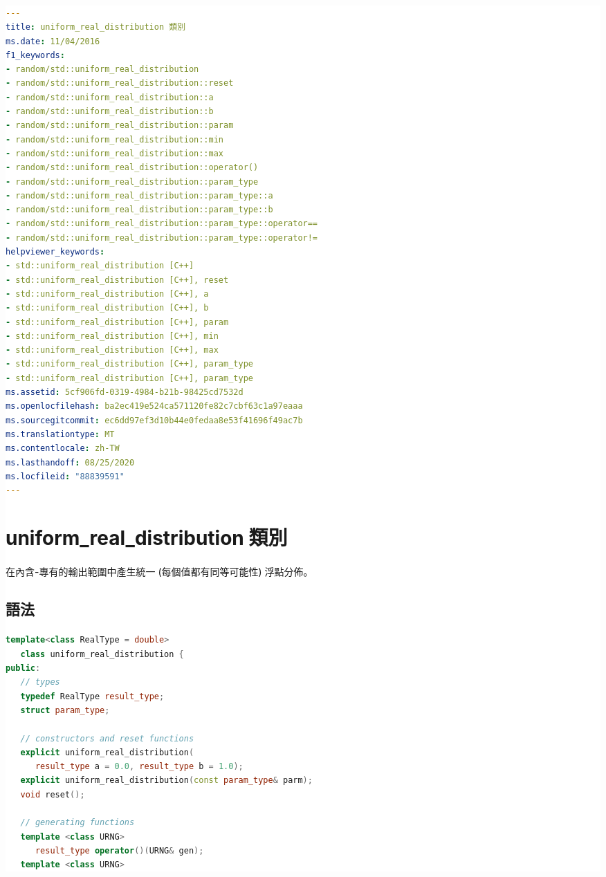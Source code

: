 ```yaml
---
title: uniform_real_distribution 類別
ms.date: 11/04/2016
f1_keywords:
- random/std::uniform_real_distribution
- random/std::uniform_real_distribution::reset
- random/std::uniform_real_distribution::a
- random/std::uniform_real_distribution::b
- random/std::uniform_real_distribution::param
- random/std::uniform_real_distribution::min
- random/std::uniform_real_distribution::max
- random/std::uniform_real_distribution::operator()
- random/std::uniform_real_distribution::param_type
- random/std::uniform_real_distribution::param_type::a
- random/std::uniform_real_distribution::param_type::b
- random/std::uniform_real_distribution::param_type::operator==
- random/std::uniform_real_distribution::param_type::operator!=
helpviewer_keywords:
- std::uniform_real_distribution [C++]
- std::uniform_real_distribution [C++], reset
- std::uniform_real_distribution [C++], a
- std::uniform_real_distribution [C++], b
- std::uniform_real_distribution [C++], param
- std::uniform_real_distribution [C++], min
- std::uniform_real_distribution [C++], max
- std::uniform_real_distribution [C++], param_type
- std::uniform_real_distribution [C++], param_type
ms.assetid: 5cf906fd-0319-4984-b21b-98425cd7532d
ms.openlocfilehash: ba2ec419e524ca571120fe82c7cbf63c1a97eaaa
ms.sourcegitcommit: ec6dd97ef3d10b44e0fedaa8e53f41696f49ac7b
ms.translationtype: MT
ms.contentlocale: zh-TW
ms.lasthandoff: 08/25/2020
ms.locfileid: "88839591"
---
```

# <a name="uniform_real_distribution-class"></a>uniform_real_distribution 類別

在內含-專有的輸出範圍中產生統一 (每個值都有同等可能性) 浮點分佈。

## <a name="syntax"></a>語法

```cpp
template<class RealType = double>
   class uniform_real_distribution {
public:
   // types
   typedef RealType result_type;
   struct param_type;

   // constructors and reset functions
   explicit uniform_real_distribution(
      result_type a = 0.0, result_type b = 1.0);
   explicit uniform_real_distribution(const param_type& parm);
   void reset();

   // generating functions
   template <class URNG>
      result_type operator()(URNG& gen);
   template <class URNG>
```